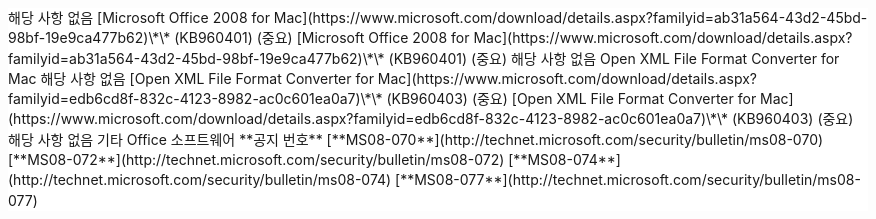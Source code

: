</td>
<td style="border:1px solid black;">
해당 사항 없음
</td>
<td style="border:1px solid black;">
[Microsoft Office 2008 for Mac](https://www.microsoft.com/download/details.aspx?familyid=ab31a564-43d2-45bd-98bf-19e9ca477b62)\*\*  
(KB960401)  
(중요)
</td>
<td style="border:1px solid black;">
[Microsoft Office 2008 for Mac](https://www.microsoft.com/download/details.aspx?familyid=ab31a564-43d2-45bd-98bf-19e9ca477b62)\*\*  
(KB960401)  
(중요)
</td>
<td style="border:1px solid black;">
해당 사항 없음
</td>
</tr>
<tr class="alternateRow">
<td style="border:1px solid black;">
Open XML File Format Converter for Mac
</td>
<td style="border:1px solid black;">
해당 사항 없음
</td>
<td style="border:1px solid black;">
[Open XML File Format Converter for Mac](https://www.microsoft.com/download/details.aspx?familyid=edb6cd8f-832c-4123-8982-ac0c601ea0a7)\*\*  
(KB960403)  
(중요)
</td>
<td style="border:1px solid black;">
[Open XML File Format Converter for Mac](https://www.microsoft.com/download/details.aspx?familyid=edb6cd8f-832c-4123-8982-ac0c601ea0a7)\*\*  
(KB960403)  
(중요)
</td>
<td style="border:1px solid black;">
해당 사항 없음
</td>
</tr>
<tr>
<th colspan="5">
기타 Office 소프트웨어
</th>
</tr>
<tr>
<td style="border:1px solid black;">
**공지 번호**
</td>
<td style="border:1px solid black;">
[**MS08-070**](http://technet.microsoft.com/security/bulletin/ms08-070)
</td>
<td style="border:1px solid black;">
[**MS08-072**](http://technet.microsoft.com/security/bulletin/ms08-072)
</td>
<td style="border:1px solid black;">
[**MS08-074**](http://technet.microsoft.com/security/bulletin/ms08-074)
</td>
<td style="border:1px solid black;">
[**MS08-077**](http://technet.microsoft.com/security/bulletin/ms08-077)
</td>
